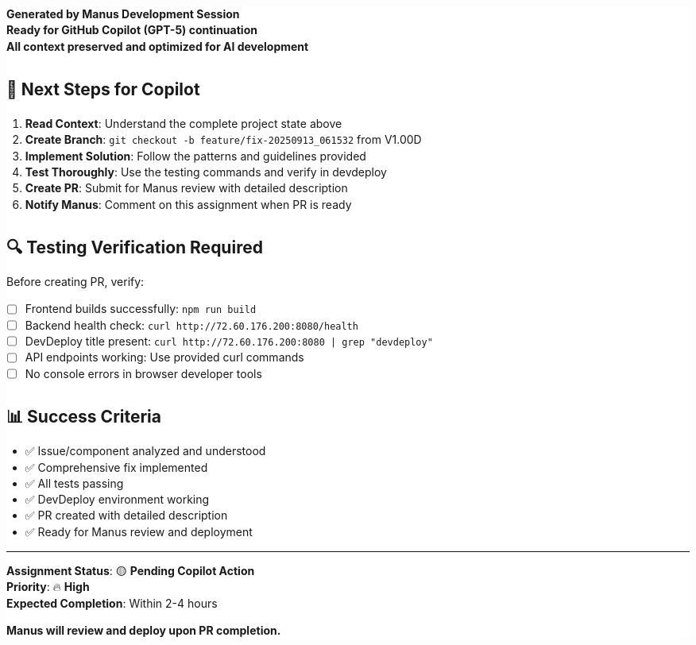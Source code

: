 
**Generated by Manus Development Session**  
**Ready for GitHub Copilot (GPT-5) continuation**  
**All context preserved and optimized for AI development**

## 🎯 **Next Steps for Copilot**

1. **Read Context**: Understand the complete project state above
2. **Create Branch**: `git checkout -b feature/fix-20250913_061532` from V1.00D
3. **Implement Solution**: Follow the patterns and guidelines provided
4. **Test Thoroughly**: Use the testing commands and verify in devdeploy
5. **Create PR**: Submit for Manus review with detailed description
6. **Notify Manus**: Comment on this assignment when PR is ready

## 🔍 **Testing Verification Required**

Before creating PR, verify:
- [ ] Frontend builds successfully: `npm run build`
- [ ] Backend health check: `curl http://72.60.176.200:8080/health`
- [ ] DevDeploy title present: `curl http://72.60.176.200:8080 | grep "devdeploy"`
- [ ] API endpoints working: Use provided curl commands
- [ ] No console errors in browser developer tools

## 📊 **Success Criteria**

- ✅ Issue/component analyzed and understood
- ✅ Comprehensive fix implemented
- ✅ All tests passing
- ✅ DevDeploy environment working
- ✅ PR created with detailed description
- ✅ Ready for Manus review and deployment

---

**Assignment Status**: 🟡 **Pending Copilot Action**  
**Priority**: 🔥 **High**  
**Expected Completion**: Within 2-4 hours  

**Manus will review and deploy upon PR completion.**
